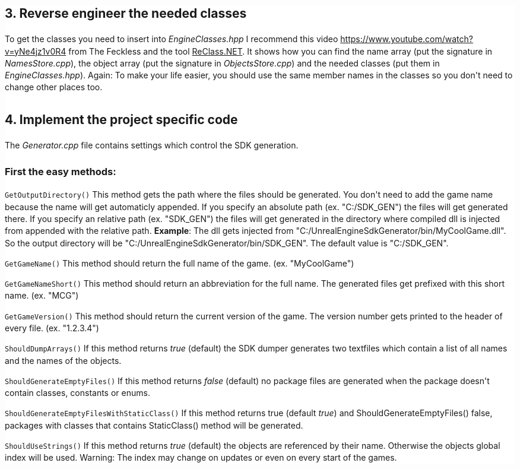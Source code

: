 ## 3. Reverse engineer the needed classes
To get the classes you need to insert into _EngineClasses.hpp_ I recommend this video https://www.youtube.com/watch?v=yNe4jz1v0R4 from The Feckless and the tool [ReClass.NET](https://github.com/ReClassNET/ReClass.NET).
It shows how you can find the name array (put the signature in _NamesStore.cpp_), the object array (put the signature in _ObjectsStore.cpp_) and the needed classes (put them in _EngineClasses.hpp_).
Again: To make your life easier, you should use the same member names in the classes so you don't need to change other places too.

## 4. Implement the project specific code
The _Generator.cpp_ file contains settings which control the SDK generation.

### First the easy methods:

`GetOutputDirectory()`
This method gets the path where the files should be generated. You don't need to add the game name because the name will get automaticly appended.
If you specify an absolute path (ex. "C:/SDK_GEN") the files will get generated there.
If you specify an relative path (ex. "SDK_GEN") the files will get generated in the directory where compiled dll is injected from appended with the relative path.
**Example**:
The dll gets injected from "C:/UnrealEngineSdkGenerator/bin/MyCoolGame.dll". So the output directory will be "C:/UnrealEngineSdkGenerator/bin/SDK_GEN".
The default value is "C:/SDK_GEN".

`GetGameName()`
This method should return the full name of the game. (ex. "MyCoolGame")

`GetGameNameShort()`
This method should return an abbreviation for the full name. The generated files get prefixed with this short name. (ex. "MCG")

`GetGameVersion()`
This method should return the current version of the game. The version number gets printed to the header of every file. (ex. "1.2.3.4")

`ShouldDumpArrays()`
If this method returns *true* (default) the SDK dumper generates two textfiles which contain a list of all names and the names of the objects.

`ShouldGenerateEmptyFiles()`
If this method returns *false* (default) no package files are generated when the package doesn't contain classes, constants or enums.

`ShouldGenerateEmptyFilesWithStaticClass()`
If this method returns true (default *true*) and ShouldGenerateEmptyFiles() false, packages with classes that contains StaticClass() method will be generated.

`ShouldUseStrings()`
If this method returns *true* (default) the objects are referenced by their name. Otherwise the objects global index will be used.
Warning: The index may change on updates or even on every start of the games.
